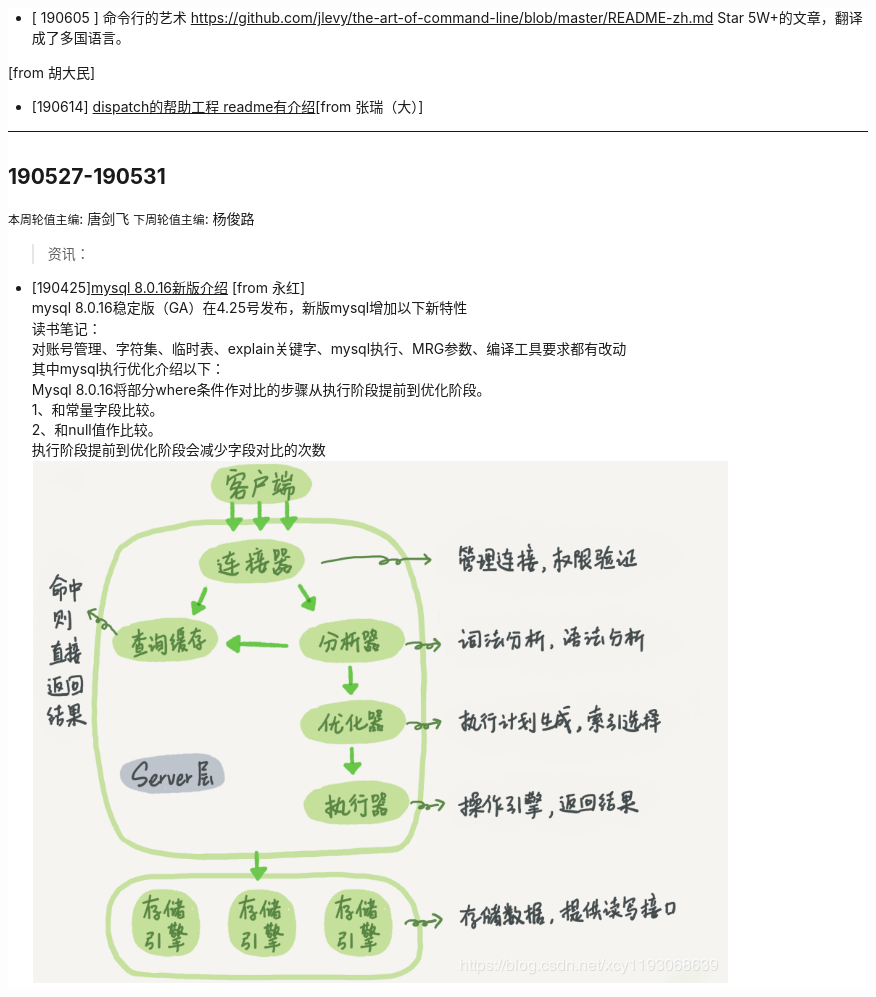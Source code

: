 * [ 190605 ] 命令行的艺术 <https://github.com/jlevy/the-art-of-command-line/blob/master/README-zh.md> Star 5W+的文章，翻译成了多国语言。
<iframe src="http://258i.com/gbtn.html?user=jlevy&repo=the-art-of-command-line&type=star&count=true" frameborder="0" scrolling="0" width="105px" height="20px"></iframe>[from 胡大民]    

* [190614] [dispatch的帮助工程  readme有介绍](http://172.22.1.88/zhangrui2/SophonDispatchServer)[from 张瑞（大）]
********************************   
    
## 190527-190531

`本周轮值主编`: 唐剑飞 `下周轮值主编`: 杨俊路

> 资讯：

* [190425][mysql 8.0.16新版介绍](https://www.cnbeta.com/articles/soft/848769.htm) [from 永红]  
	mysql 8.0.16稳定版（GA）在4.25号发布，新版mysql增加以下新特性  
读书笔记：  
  对账号管理、字符集、临时表、explain关键字、mysql执行、MRG参数、编译工具要求都有改动  
  其中mysql执行优化介绍以下：  
  Mysql 8.0.16将部分where条件作对比的步骤从执行阶段提前到优化阶段。  
  1、和常量字段比较。  
  2、和null值作比较。  
  执行阶段提前到优化阶段会减少字段对比的次数  
  ![linux](imgs/search_index.png)
